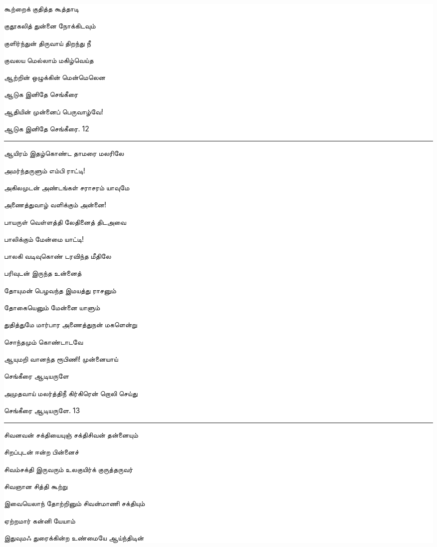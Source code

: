 கூற்றைக் குதித்த கூத்தாடி  

குதூகலித் துன்னை நோக்கிடவும்  

குளிர்ந்துன் திருவாய் திறந்து நீ  

குவலய மெல்லாம் மகிழ்வெய்த  

ஆற்றின் ஒழுக்கின் மென்மெலென  

ஆடுக இனிதே செங்கீரை  

ஆதியின் முன்னைப் பெருவாழ்வே!  

ஆடுக இனிதே செங்கீரை. 12  

__________  

ஆயிரம் இதழ்கொண்ட தாமரை மலரிலே  

அமர்ந்தருளும் எம்பி ராட்டி!  

அகிலமுடன் அண்டங்கள் சராசரம் யாவுமே  

அணைத்துவாழ் வளிக்கும் அன்னை!  

பாயருள் வெள்ளத்தி லேதினைத் திடஅவை  

பாலிக்கும் மேன்மை யாட்டி!  

பாலகி வடிவுகொண் டரவிந்த மீதிலே  

பரிவுடன் இருந்த உன்னைத்  

தோயுமன் பெழவந்த இமயத்து ராசனும்  

தோகையெனும் மேன்னை யாளும்  

துதித்துமே மார்பார அணைத்துநன் மகளென்று  

சொந்தமும் கொண்டாடவே  

ஆயுமறி வானந்த ரூபிணி! முன்னையாய்  

செங்கீரை ஆடியருளே  

அமுதவாய் மலர்த்திநீ கிர்கிரென் றொலி செய்து  

செங்கீரை ஆடியருளே. 13  

_______  

சிவனவன் சக்தியையுஞ் சக்திசிவன் தன்னையும்  

சிறப்புடன் ஈன்ற பின்னைச்  

சிவம்சக்தி இருவரும் உலகுயிர்க் குருத்தருவர்  

சிவஞான சித்தி கூற்று  

இவையெலாந் தோற்றினும் சிவன்மாணி சக்தியும்  

ஏற்றமார் கன்னி யேயாம்  

இதுவுமஃ துரைக்கின்ற உண்மையே ஆய்ந்திடின்  
